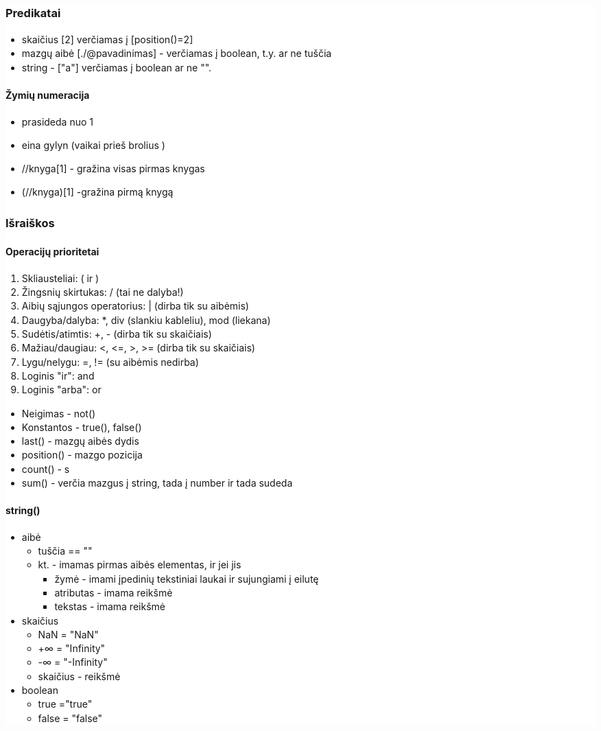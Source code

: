 ### Predikatai

* skaičius [2] verčiamas į [position()=2]
* mazgų aibė [./@pavadinimas] - verčiamas į boolean, t.y. ar ne tuščia
* string - ["a"] verčiamas į boolean ar ne "".


#### Žymių numeracija

* prasideda nuo 1
* eina gylyn (vaikai prieš brolius )

* //knyga[1] - gražina visas pirmas knygas
* (//knyga)[1]  -gražina pirmą knygą


### Išraiškos

#### Operacijų prioritetai

1. Skliausteliai: ( ir )
2. Žingsnių skirtukas: / (tai ne dalyba!)
3. Aibių sąjungos operatorius: | (dirba tik su aibėmis)
4. Daugyba/dalyba: *, div (slankiu kableliu), mod (liekana)
5. Sudėtis/atimtis: +, - (dirba tik su skaičiais)
6. Mažiau/daugiau: <, <=, >, >= (dirba tik su skaičiais)
7. Lygu/nelygu: =, != (su aibėmis nedirba)
8. Loginis "ir": and
9. Loginis "arba": or

* Neigimas - not()
* Konstantos - true(), false()
* last() - mazgų aibės dydis
* position() - mazgo pozicija
* count() - s
* sum() - verčia mazgus į string, tada į number ir tada sudeda

#### string()

* aibė
  * tuščia == ""
  * kt. - imamas pirmas aibės elementas, ir jei jis
    * žymė - imami įpedinių tekstiniai laukai ir sujungiami į eilutę
    * atributas - imama reikšmė
    * tekstas - imama reikšmė
* skaičius
  * NaN = "NaN"
  * +∞ = "Infinity"
  * -∞ = "-Infinity"
  * skaičius - reikšmė
* boolean
  * true ="true"
  * false = "false"
